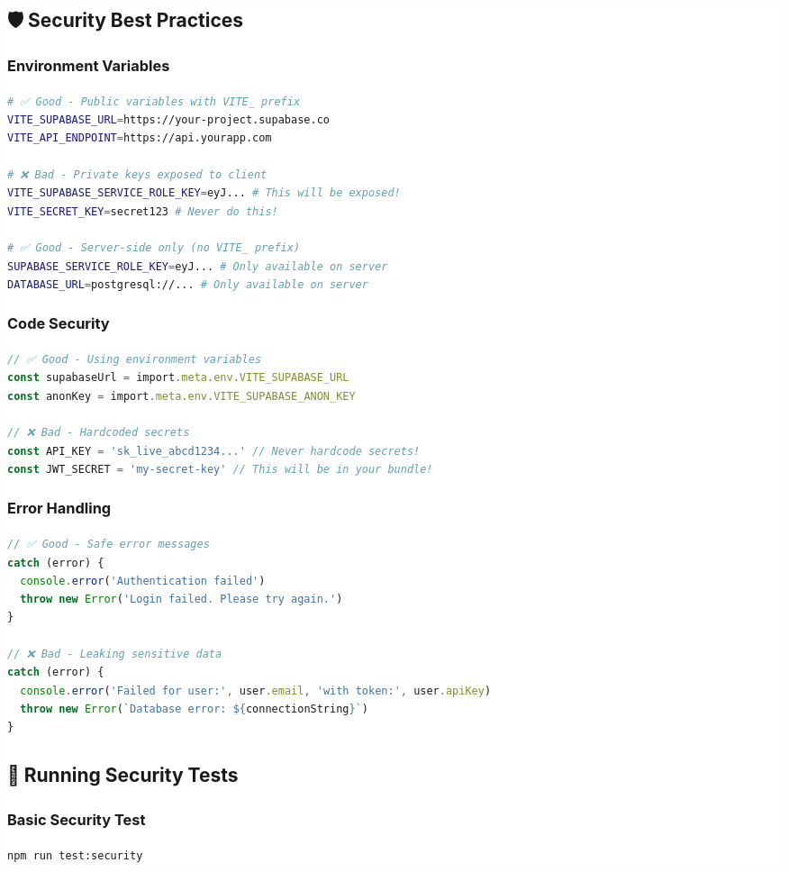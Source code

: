 ## 🛡️ Security Best Practices

### Environment Variables
```bash
# ✅ Good - Public variables with VITE_ prefix
VITE_SUPABASE_URL=https://your-project.supabase.co
VITE_API_ENDPOINT=https://api.yourapp.com

# ❌ Bad - Private keys exposed to client
VITE_SUPABASE_SERVICE_ROLE_KEY=eyJ... # This will be exposed!
VITE_SECRET_KEY=secret123 # Never do this!

# ✅ Good - Server-side only (no VITE_ prefix)
SUPABASE_SERVICE_ROLE_KEY=eyJ... # Only available on server
DATABASE_URL=postgresql://... # Only available on server
```

### Code Security
```typescript
// ✅ Good - Using environment variables
const supabaseUrl = import.meta.env.VITE_SUPABASE_URL
const anonKey = import.meta.env.VITE_SUPABASE_ANON_KEY

// ❌ Bad - Hardcoded secrets
const API_KEY = 'sk_live_abcd1234...' // Never hardcode secrets!
const JWT_SECRET = 'my-secret-key' // This will be in your bundle!
```

### Error Handling
```typescript
// ✅ Good - Safe error messages
catch (error) {
  console.error('Authentication failed')
  throw new Error('Login failed. Please try again.')
}

// ❌ Bad - Leaking sensitive data
catch (error) {
  console.error('Failed for user:', user.email, 'with token:', user.apiKey)
  throw new Error(`Database error: ${connectionString}`)
}
```

## 🧪 Running Security Tests

### Basic Security Test
```bash
npm run test:security
```
